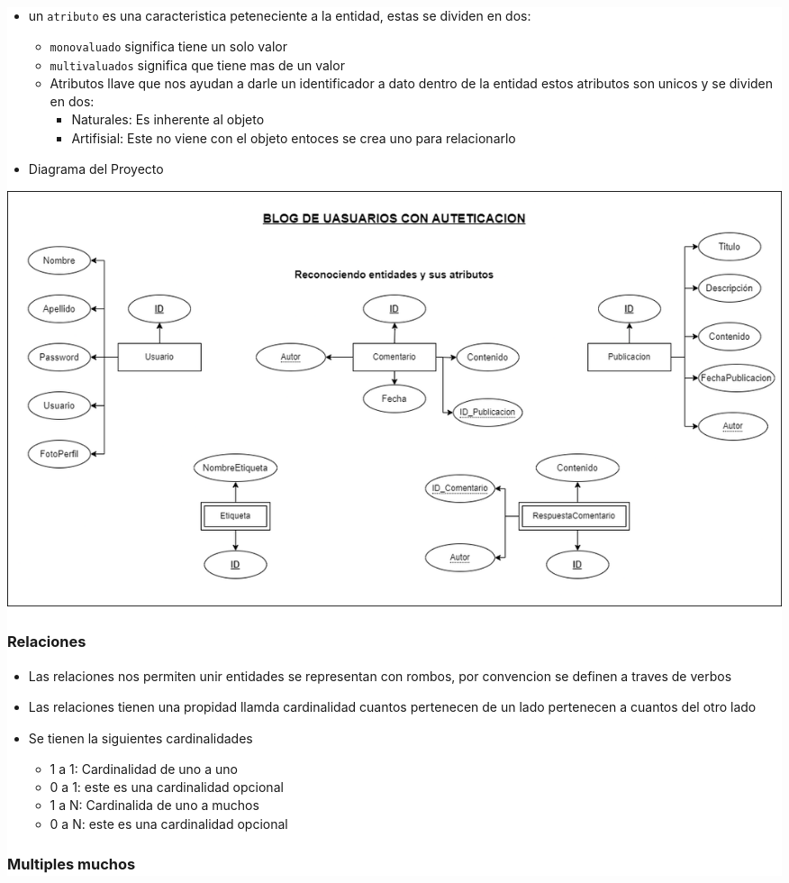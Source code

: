 - un `atributo` es una caracteristica peteneciente a la entidad, estas se dividen en dos:

  - `monovaluado` significa tiene un solo valor
  - `multivaluados` significa que tiene mas de un valor
  - Atributos llave que nos ayudan a darle un identificador a dato dentro de la entidad estos atributos son unicos y se dividen en dos:
    - Naturales: Es inherente al objeto
    - Artifisial: Este no viene con el objeto entoces se crea uno para relacionarlo

- Diagrama del Proyecto

![](./img/EntidadesAtributosBasic.png)

### Relaciones

- Las relaciones nos permiten unir entidades se representan con rombos, por convencion se definen a traves de verbos

- Las relaciones tienen una propidad llamda cardinalidad cuantos pertenecen de un lado pertenecen a cuantos del otro lado
- Se tienen la siguientes cardinalidades
  - 1 a 1: Cardinalidad de uno a uno
  - 0 a 1: este es una cardinalidad opcional
  - 1 a N: Cardinalida de uno a muchos
  - 0 a N: este es una cardinalidad opcional

### Multiples muchos
